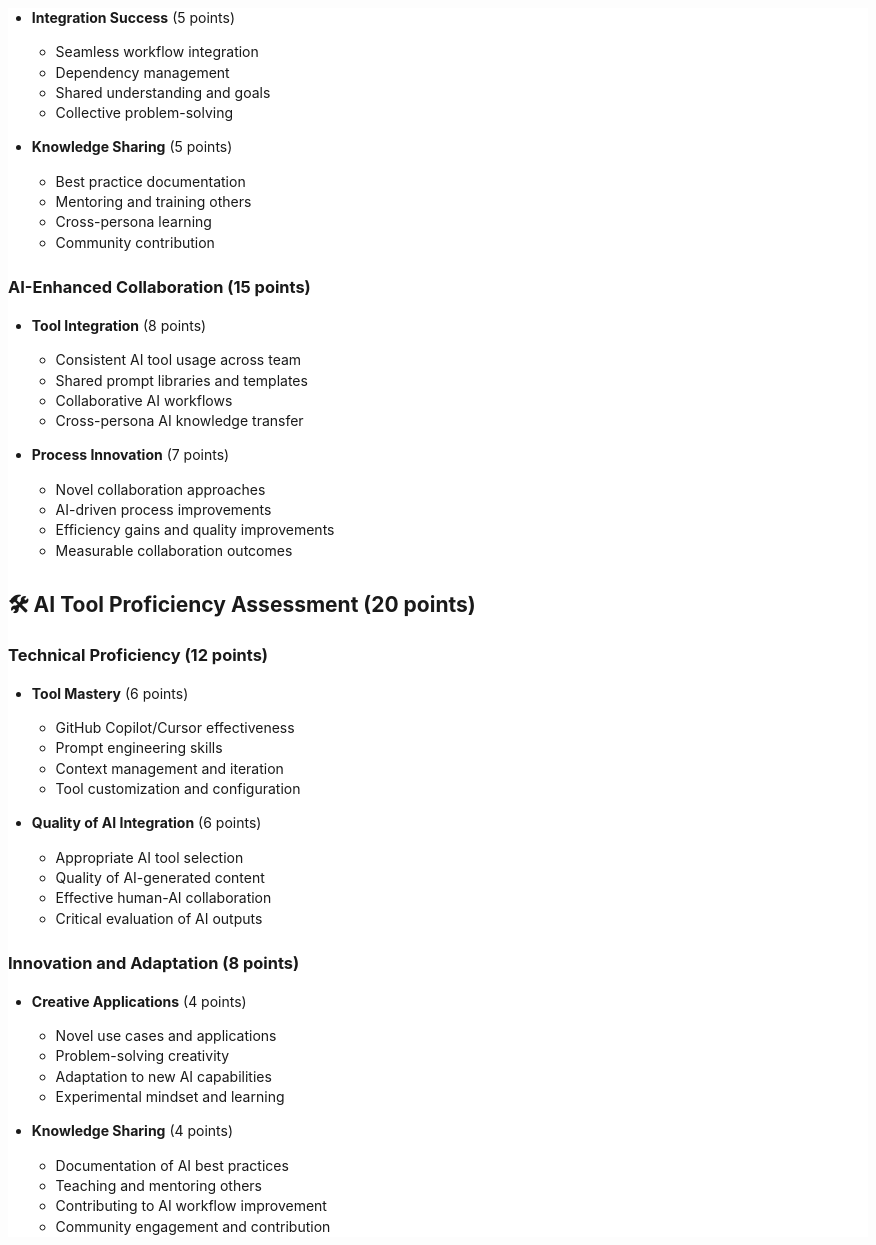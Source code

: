 - **Integration Success** (5 points)
  - Seamless workflow integration
  - Dependency management
  - Shared understanding and goals
  - Collective problem-solving

- **Knowledge Sharing** (5 points)
  - Best practice documentation
  - Mentoring and training others
  - Cross-persona learning
  - Community contribution

### AI-Enhanced Collaboration (15 points)
- **Tool Integration** (8 points)
  - Consistent AI tool usage across team
  - Shared prompt libraries and templates
  - Collaborative AI workflows
  - Cross-persona AI knowledge transfer

- **Process Innovation** (7 points)
  - Novel collaboration approaches
  - AI-driven process improvements
  - Efficiency gains and quality improvements
  - Measurable collaboration outcomes

## 🛠️ AI Tool Proficiency Assessment (20 points)

### Technical Proficiency (12 points)
- **Tool Mastery** (6 points)
  - GitHub Copilot/Cursor effectiveness
  - Prompt engineering skills
  - Context management and iteration
  - Tool customization and configuration

- **Quality of AI Integration** (6 points)
  - Appropriate AI tool selection
  - Quality of AI-generated content
  - Effective human-AI collaboration
  - Critical evaluation of AI outputs

### Innovation and Adaptation (8 points)
- **Creative Applications** (4 points)
  - Novel use cases and applications
  - Problem-solving creativity
  - Adaptation to new AI capabilities
  - Experimental mindset and learning

- **Knowledge Sharing** (4 points)
  - Documentation of AI best practices
  - Teaching and mentoring others
  - Contributing to AI workflow improvement
  - Community engagement and contribution
